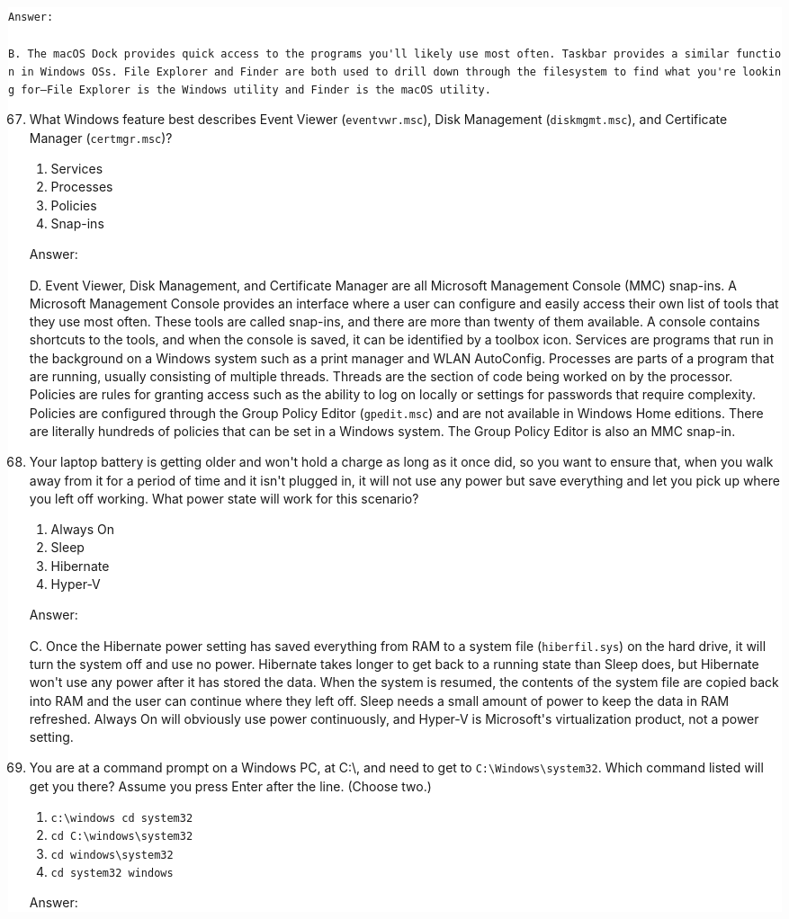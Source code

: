     Answer:

    B. The macOS Dock provides quick access to the programs you'll likely use most often. Taskbar provides a similar function in Windows OSs. File Explorer and Finder are both used to drill down through the filesystem to find what you're looking for—File Explorer is the Windows utility and Finder is the macOS utility.
67. What Windows feature best describes Event Viewer (`eventvwr.msc`), Disk Management (`diskmgmt.msc`), and Certificate Manager (`certmgr.msc`)?

    1. Services
    2. Processes
    3. Policies
    4. Snap-ins

    Answer:

    D. Event Viewer, Disk Management, and Certificate Manager are all Microsoft Management Console (MMC) snap-ins. A Microsoft Management Console provides an interface where a user can configure and easily access their own list of tools that they use most often. These tools are called snap-ins, and there are more than twenty of them available. A console contains shortcuts to the tools, and when the console is saved, it can be identified by a toolbox icon. Services are programs that run in the background on a Windows system such as a print manager and WLAN AutoConfig. Processes are parts of a program that are running, usually consisting of multiple threads. Threads are the section of code being worked on by the processor. Policies are rules for granting access such as the ability to log on locally or settings for passwords that require complexity. Policies are configured through the Group Policy Editor (`gpedit.msc`) and are not available in Windows Home editions. There are literally hundreds of policies that can be set in a Windows system. The Group Policy Editor is also an MMC snap-in.
68. Your laptop battery is getting older and won't hold a charge as long as it once did, so you want to ensure that, when you walk away from it for a period of time and it isn't plugged in, it will not use any power but save everything and let you pick up where you left off working. What power state will work for this scenario?

    1. Always On
    2. Sleep
    3. Hibernate
    4. Hyper-V

    Answer:

    C. Once the Hibernate power setting has saved everything from RAM to a system file (`hiberfil.sys`) on the hard drive, it will turn the system off and use no power. Hibernate takes longer to get back to a running state than Sleep does, but Hibernate won't use any power after it has stored the data. When the system is resumed, the contents of the system file are copied back into RAM and the user can continue where they left off. Sleep needs a small amount of power to keep the data in RAM refreshed. Always On will obviously use power continuously, and Hyper-V is Microsoft's virtualization product, not a power setting.
69. You are at a command prompt on a Windows PC, at C:\\, and need to get to `C:\Windows\system32`. Which command listed will get you there? Assume you press Enter after the line. (Choose two.)

    1. `c:\windows cd system32`
    2. `cd C:\windows\system32`
    3. `cd windows\system32`
    4. `cd system32 windows`

    Answer:
